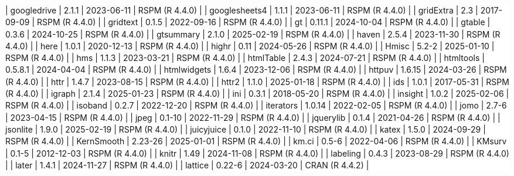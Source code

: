 | googledrive       | 2.1.1         | 2023-06-11 | RSPM (R 4.4.0) |
| googlesheets4     | 1.1.1         | 2023-06-11 | RSPM (R 4.4.0) |
| gridExtra         | 2.3           | 2017-09-09 | RSPM (R 4.4.0) |
| gridtext          | 0.1.5         | 2022-09-16 | RSPM (R 4.4.0) |
| gt                | 0.11.1        | 2024-10-04 | RSPM (R 4.4.0) |
| gtable            | 0.3.6         | 2024-10-25 | RSPM (R 4.4.0) |
| gtsummary         | 2.1.0         | 2025-02-19 | RSPM (R 4.4.0) |
| haven             | 2.5.4         | 2023-11-30 | RSPM (R 4.4.0) |
| here              | 1.0.1         | 2020-12-13 | RSPM (R 4.4.0) |
| highr             | 0.11          | 2024-05-26 | RSPM (R 4.4.0) |
| Hmisc             | 5.2-2         | 2025-01-10 | RSPM (R 4.4.0) |
| hms               | 1.1.3         | 2023-03-21 | RSPM (R 4.4.0) |
| htmlTable         | 2.4.3         | 2024-07-21 | RSPM (R 4.4.0) |
| htmltools         | 0.5.8.1       | 2024-04-04 | RSPM (R 4.4.0) |
| htmlwidgets       | 1.6.4         | 2023-12-06 | RSPM (R 4.4.0) |
| httpuv            | 1.6.15        | 2024-03-26 | RSPM (R 4.4.0) |
| httr              | 1.4.7         | 2023-08-15 | RSPM (R 4.4.0) |
| httr2             | 1.1.0         | 2025-01-18 | RSPM (R 4.4.0) |
| ids               | 1.0.1         | 2017-05-31 | RSPM (R 4.4.0) |
| igraph            | 2.1.4         | 2025-01-23 | RSPM (R 4.4.0) |
| ini               | 0.3.1         | 2018-05-20 | RSPM (R 4.4.0) |
| insight           | 1.0.2         | 2025-02-06 | RSPM (R 4.4.0) |
| isoband           | 0.2.7         | 2022-12-20 | RSPM (R 4.4.0) |
| iterators         | 1.0.14        | 2022-02-05 | RSPM (R 4.4.0) |
| jomo              | 2.7-6         | 2023-04-15 | RSPM (R 4.4.0) |
| jpeg              | 0.1-10        | 2022-11-29 | RSPM (R 4.4.0) |
| jquerylib         | 0.1.4         | 2021-04-26 | RSPM (R 4.4.0) |
| jsonlite          | 1.9.0         | 2025-02-19 | RSPM (R 4.4.0) |
| juicyjuice        | 0.1.0         | 2022-11-10 | RSPM (R 4.4.0) |
| katex             | 1.5.0         | 2024-09-29 | RSPM (R 4.4.0) |
| KernSmooth        | 2.23-26       | 2025-01-01 | RSPM (R 4.4.0) |
| km.ci             | 0.5-6         | 2022-04-06 | RSPM (R 4.4.0) |
| KMsurv            | 0.1-5         | 2012-12-03 | RSPM (R 4.4.0) |
| knitr             | 1.49          | 2024-11-08 | RSPM (R 4.4.0) |
| labeling          | 0.4.3         | 2023-08-29 | RSPM (R 4.4.0) |
| later             | 1.4.1         | 2024-11-27 | RSPM (R 4.4.0) |
| lattice           | 0.22-6        | 2024-03-20 | CRAN (R 4.4.2) |